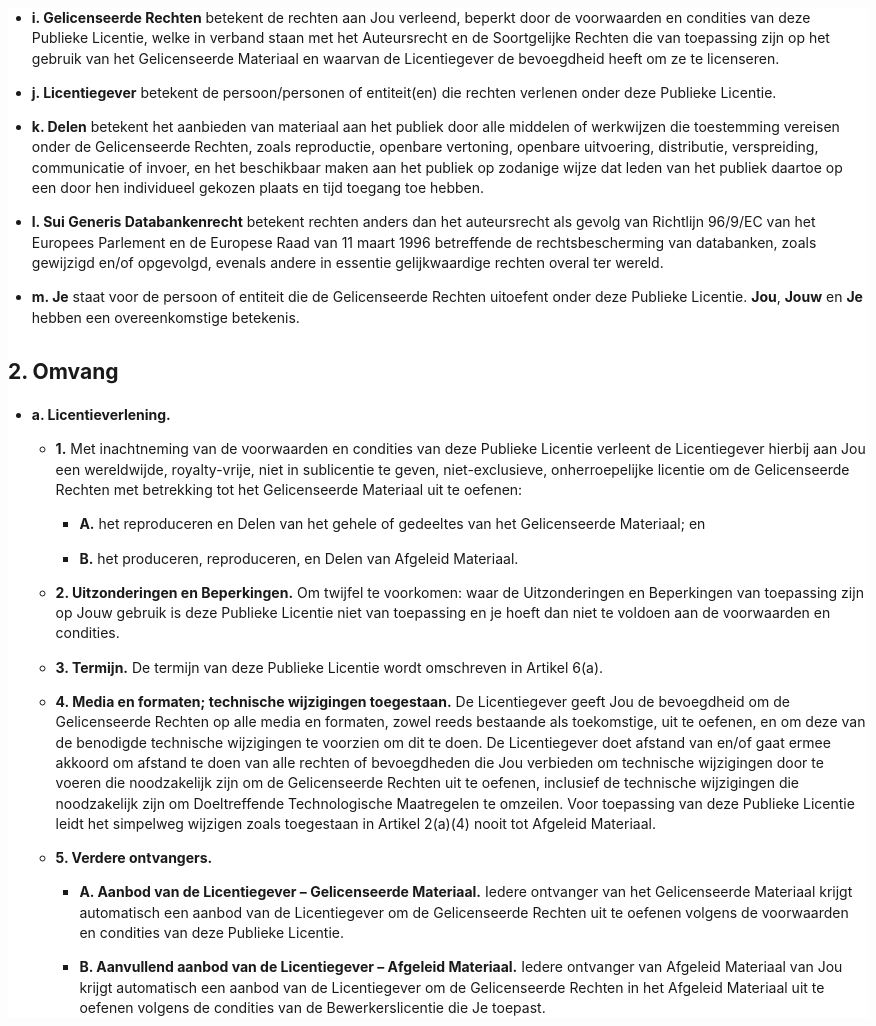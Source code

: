 - **i. Gelicenseerde Rechten** betekent de rechten aan Jou verleend, beperkt door de voorwaarden en condities van deze Publieke Licentie, welke in verband staan met het Auteursrecht en de Soortgelijke Rechten die van toepassing zijn op het gebruik van het Gelicenseerde Materiaal en waarvan de Licentiegever de bevoegdheid heeft om ze te licenseren.

- **j. Licentiegever** betekent de persoon/personen of entiteit(en) die rechten verlenen onder deze Publieke Licentie.

- **k. Delen** betekent het aanbieden van materiaal aan het publiek door alle middelen of werkwijzen die toestemming vereisen onder de Gelicenseerde Rechten, zoals reproductie, openbare vertoning, openbare uitvoering, distributie, verspreiding, communicatie of invoer, en het beschikbaar maken aan het publiek op zodanige wijze dat leden van het publiek daartoe op een door hen individueel gekozen plaats en tijd toegang toe hebben.

- **l. Sui Generis Databankenrecht** betekent rechten anders dan het auteursrecht als gevolg van Richtlijn 96/9/EC van het Europees Parlement en de Europese Raad van 11 maart 1996 betreffende de rechtsbescherming van databanken, zoals gewijzigd en/of opgevolgd, evenals andere in essentie gelijkwaardige rechten overal ter wereld.

- **m. Je** staat voor de persoon of entiteit die de Gelicenseerde Rechten uitoefent onder deze Publieke Licentie. **Jou**, **Jouw** en **Je** hebben een overeenkomstige betekenis.

## 2. Omvang

- **a. Licentieverlening.**

  - **1.** Met inachtneming van de voorwaarden en condities van deze Publieke Licentie verleent de Licentiegever hierbij aan Jou een wereldwijde, royalty-vrije, niet in sublicentie te geven, niet-exclusieve, onherroepelijke licentie om de Gelicenseerde Rechten met betrekking tot het Gelicenseerde Materiaal uit te oefenen:

    - **A.** het reproduceren en Delen van het gehele of gedeeltes van het Gelicenseerde Materiaal; en

    - **B.** het produceren, reproduceren, en Delen van Afgeleid Materiaal.

  - **2. Uitzonderingen en Beperkingen.** Om twijfel te voorkomen: waar de Uitzonderingen en Beperkingen van toepassing zijn op Jouw gebruik is deze Publieke Licentie niet van toepassing en je hoeft dan niet te voldoen aan de voorwaarden en condities.

  - **3. Termijn.** De termijn van deze Publieke Licentie wordt omschreven in Artikel 6(a).

  - **4. Media en formaten; technische wijzigingen toegestaan.** De Licentiegever geeft Jou de bevoegdheid om de Gelicenseerde Rechten op alle media en formaten, zowel reeds bestaande als toekomstige, uit te oefenen, en om deze van de benodigde technische wijzigingen te voorzien om dit te doen. De Licentiegever doet afstand van en/of gaat ermee akkoord om afstand te doen van alle rechten of bevoegdheden die Jou verbieden om technische wijzigingen door te voeren die noodzakelijk zijn om de Gelicenseerde Rechten uit te oefenen, inclusief de technische wijzigingen die noodzakelijk zijn om Doeltreffende Technologische Maatregelen te omzeilen. Voor toepassing van deze Publieke Licentie leidt het simpelweg wijzigen zoals toegestaan in Artikel 2(a)(4) nooit tot Afgeleid Materiaal.

  - **5. Verdere ontvangers.**

    - **A. Aanbod van de Licentiegever – Gelicenseerde Materiaal.** Iedere ontvanger van het Gelicenseerde Materiaal krijgt automatisch een aanbod van de Licentiegever om de Gelicenseerde Rechten uit te oefenen volgens de voorwaarden en condities van deze Publieke Licentie.

    - **B. Aanvullend aanbod van de Licentiegever – Afgeleid Materiaal.** Iedere ontvanger van Afgeleid Materiaal van Jou krijgt automatisch een aanbod van de Licentiegever om de Gelicenseerde Rechten in het Afgeleid Materiaal uit te oefenen volgens de condities van de Bewerkerslicentie die Je toepast.
